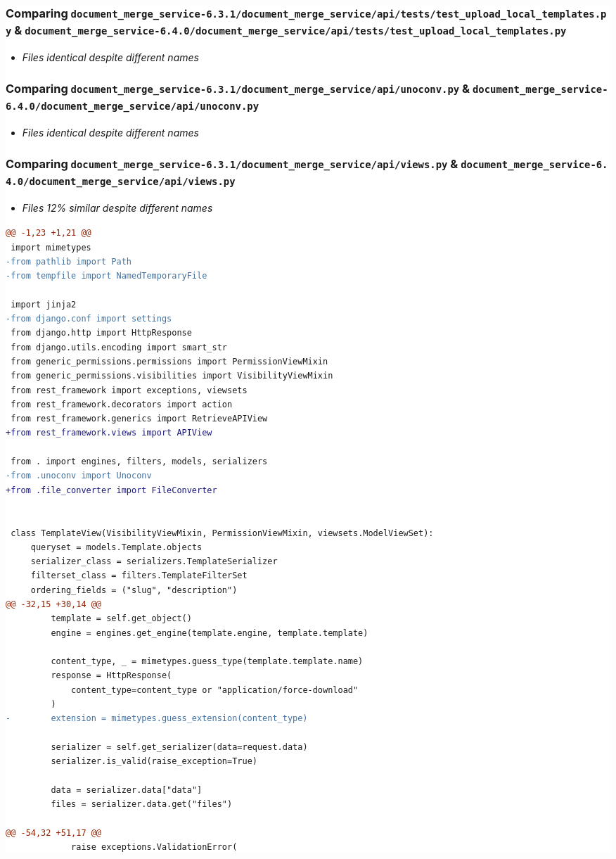 ### Comparing `document_merge_service-6.3.1/document_merge_service/api/tests/test_upload_local_templates.py` & `document_merge_service-6.4.0/document_merge_service/api/tests/test_upload_local_templates.py`

 * *Files identical despite different names*

### Comparing `document_merge_service-6.3.1/document_merge_service/api/unoconv.py` & `document_merge_service-6.4.0/document_merge_service/api/unoconv.py`

 * *Files identical despite different names*

### Comparing `document_merge_service-6.3.1/document_merge_service/api/views.py` & `document_merge_service-6.4.0/document_merge_service/api/views.py`

 * *Files 12% similar despite different names*

```diff
@@ -1,23 +1,21 @@
 import mimetypes
-from pathlib import Path
-from tempfile import NamedTemporaryFile
 
 import jinja2
-from django.conf import settings
 from django.http import HttpResponse
 from django.utils.encoding import smart_str
 from generic_permissions.permissions import PermissionViewMixin
 from generic_permissions.visibilities import VisibilityViewMixin
 from rest_framework import exceptions, viewsets
 from rest_framework.decorators import action
 from rest_framework.generics import RetrieveAPIView
+from rest_framework.views import APIView
 
 from . import engines, filters, models, serializers
-from .unoconv import Unoconv
+from .file_converter import FileConverter
 
 
 class TemplateView(VisibilityViewMixin, PermissionViewMixin, viewsets.ModelViewSet):
     queryset = models.Template.objects
     serializer_class = serializers.TemplateSerializer
     filterset_class = filters.TemplateFilterSet
     ordering_fields = ("slug", "description")
@@ -32,15 +30,14 @@
         template = self.get_object()
         engine = engines.get_engine(template.engine, template.template)
 
         content_type, _ = mimetypes.guess_type(template.template.name)
         response = HttpResponse(
             content_type=content_type or "application/force-download"
         )
-        extension = mimetypes.guess_extension(content_type)
 
         serializer = self.get_serializer(data=request.data)
         serializer.is_valid(raise_exception=True)
 
         data = serializer.data["data"]
         files = serializer.data.get("files")
 
@@ -54,32 +51,17 @@
             raise exceptions.ValidationError(
```